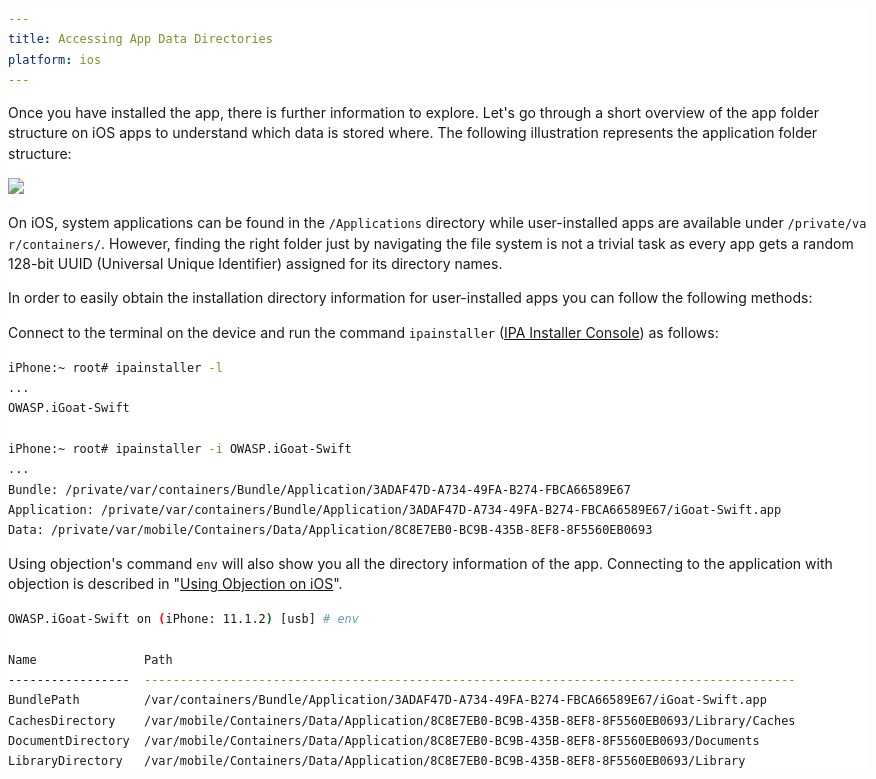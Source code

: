 ```yaml
---
title: Accessing App Data Directories
platform: ios
---
```


Once you have installed the app, there is further information to explore. Let's go through a short overview of the app folder structure on iOS apps to understand which data is stored where. The following illustration represents the application folder structure:

<img src="Images/Chapters/0x06a/iOS_Folder_Structure.png" width="400px" />

On iOS, system applications can be found in the `/Applications` directory while user-installed apps are available under `/private/var/containers/`. However, finding the right folder just by navigating the file system is not a trivial task as every app gets a random 128-bit UUID (Universal Unique Identifier) assigned for its directory names.

In order to easily obtain the installation directory information for user-installed apps you can follow the following methods:

Connect to the terminal on the device and run the command `ipainstaller` ([IPA Installer Console](https://cydia.saurik.com/package/com.autopear.installipa "IPA Installer Console")) as follows:

```bash
iPhone:~ root# ipainstaller -l
...
OWASP.iGoat-Swift

iPhone:~ root# ipainstaller -i OWASP.iGoat-Swift
...
Bundle: /private/var/containers/Bundle/Application/3ADAF47D-A734-49FA-B274-FBCA66589E67
Application: /private/var/containers/Bundle/Application/3ADAF47D-A734-49FA-B274-FBCA66589E67/iGoat-Swift.app
Data: /private/var/mobile/Containers/Data/Application/8C8E7EB0-BC9B-435B-8EF8-8F5560EB0693
```

Using objection's command `env` will also show you all the directory information of the app. Connecting to the application with objection is described in "[Using Objection on iOS](/tools/ios/MASTG-TOOL-0074.md)".

```bash
OWASP.iGoat-Swift on (iPhone: 11.1.2) [usb] # env

Name               Path
-----------------  -------------------------------------------------------------------------------------------
BundlePath         /var/containers/Bundle/Application/3ADAF47D-A734-49FA-B274-FBCA66589E67/iGoat-Swift.app
CachesDirectory    /var/mobile/Containers/Data/Application/8C8E7EB0-BC9B-435B-8EF8-8F5560EB0693/Library/Caches
DocumentDirectory  /var/mobile/Containers/Data/Application/8C8E7EB0-BC9B-435B-8EF8-8F5560EB0693/Documents
LibraryDirectory   /var/mobile/Containers/Data/Application/8C8E7EB0-BC9B-435B-8EF8-8F5560EB0693/Library
```
